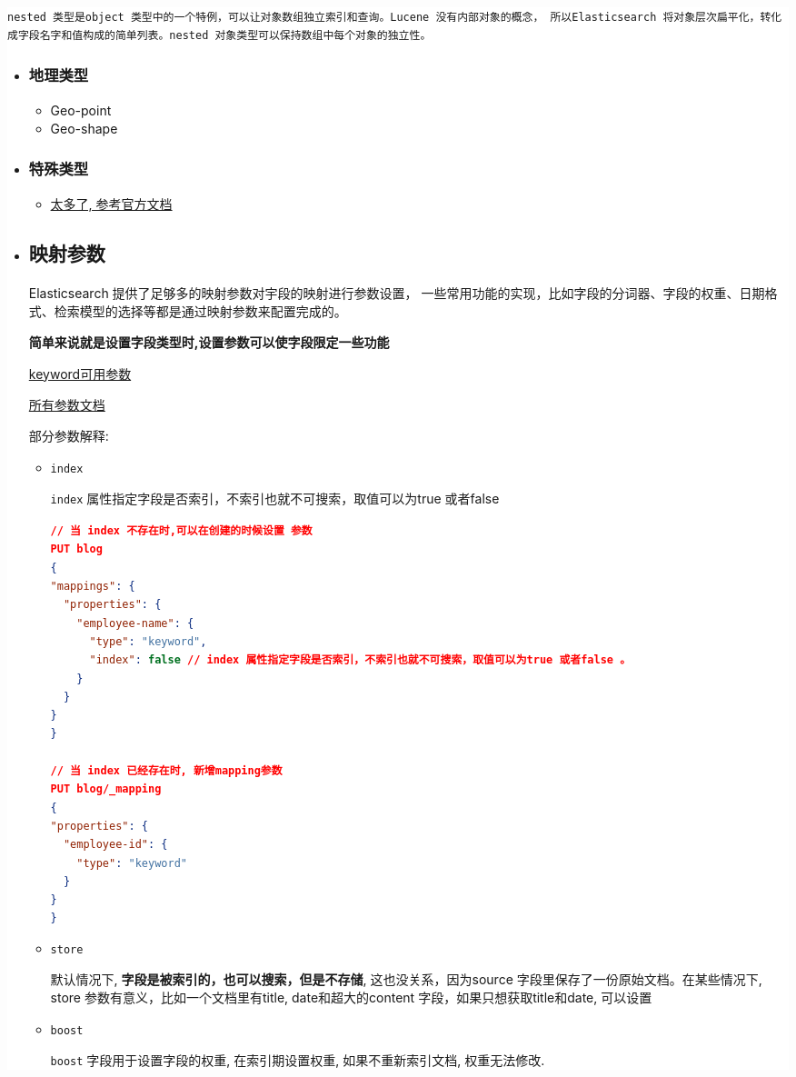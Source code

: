     nested 类型是object 类型中的一个特例，可以让对象数组独立索引和查询。Lucene 没有内部对象的概念， 所以Elasticsearch 将对象层次扁平化，转化成字段名字和值构成的简单列表。nested 对象类型可以保持数组中每个对象的独立性。

- ### 地理类型
  - Geo-point
  - Geo-shape
- ### 特殊类型
  - [太多了, 参考官方文档](https://www.elastic.co/guide/en/elasticsearch/reference/current/mapping-types.html#mapping-types)

- ## 映射参数   
    Elasticsearch 提供了足够多的映射参数对宇段的映射进行参数设置， 一些常用功能的实现，比如字段的分词器、字段的权重、日期格式、检索模型的选择等都是通过映射参数来配置完成的。
    
    **简单来说就是设置字段类型时,设置参数可以使字段限定一些功能**

    [keyword可用参数](https://www.elastic.co/guide/en/elasticsearch/reference/current/keyword.html)
    
    [所有参数文档](https://www.elastic.co/guide/en/elasticsearch/reference/current/mapping-params.html)

    部分参数解释:
    - `index`

      `index` 属性指定字段是否索引，不索引也就不可搜索，取值可以为true 或者false

        ```json
      // 当 index 不存在时,可以在创建的时候设置 参数
      PUT blog
      {
        "mappings": {
          "properties": {
            "employee-name": {
              "type": "keyword",
              "index": false // index 属性指定字段是否索引，不索引也就不可搜索，取值可以为true 或者false 。
            }
          }
        }
      }

      // 当 index 已经存在时, 新增mapping参数
      PUT blog/_mapping
      {
        "properties": {
          "employee-id": {
            "type": "keyword"
          }
        }
      }
      ```
    - `store`

      默认情况下, **字段是被索引的，也可以搜索，但是不存储**, 这也没关系，因为source 字段里保存了一份原始文档。在某些情况下, store 参数有意义，比如一个文档里有title, date和超大的content 字段，如果只想获取title和date, 可以设置

    - `boost`

      `boost` 字段用于设置字段的权重, 在索引期设置权重, 如果不重新索引文档, 权重无法修改.
